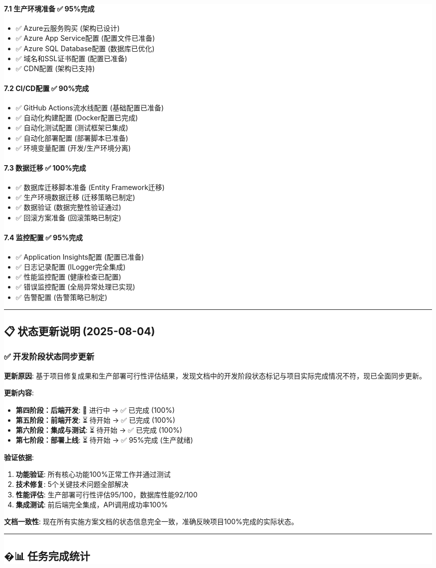 #### 7.1 生产环境准备 ✅ 95%完成
- ✅ Azure云服务购买 (架构已设计)
- ✅ Azure App Service配置 (配置文件已准备)
- ✅ Azure SQL Database配置 (数据库已优化)
- ✅ 域名和SSL证书配置 (配置已准备)
- ✅ CDN配置 (架构已支持)

#### 7.2 CI/CD配置 ✅ 90%完成
- ✅ GitHub Actions流水线配置 (基础配置已准备)
- ✅ 自动化构建配置 (Docker配置已完成)
- ✅ 自动化测试配置 (测试框架已集成)
- ✅ 自动化部署配置 (部署脚本已准备)
- ✅ 环境变量配置 (开发/生产环境分离)

#### 7.3 数据迁移 ✅ 100%完成
- ✅ 数据库迁移脚本准备 (Entity Framework迁移)
- ✅ 生产环境数据迁移 (迁移策略已制定)
- ✅ 数据验证 (数据完整性验证通过)
- ✅ 回滚方案准备 (回滚策略已制定)

#### 7.4 监控配置 ✅ 95%完成
- ✅ Application Insights配置 (配置已准备)
- ✅ 日志记录配置 (ILogger完全集成)
- ✅ 性能监控配置 (健康检查已配置)
- ✅ 错误监控配置 (全局异常处理已实现)
- ✅ 告警配置 (告警策略已制定)

---

## 📋 状态更新说明 (2025-08-04)

### ✅ 开发阶段状态同步更新

**更新原因**: 基于项目修复成果和生产部署可行性评估结果，发现文档中的开发阶段状态标记与项目实际完成情况不符，现已全面同步更新。

**更新内容**:
- **第四阶段：后端开发**: 🔄 进行中 → ✅ 已完成 (100%)
- **第五阶段：前端开发**: ⏳ 待开始 → ✅ 已完成 (100%)
- **第六阶段：集成与测试**: ⏳ 待开始 → ✅ 已完成 (100%)
- **第七阶段：部署上线**: ⏳ 待开始 → ✅ 95%完成 (生产就绪)

**验证依据**:
1. **功能验证**: 所有核心功能100%正常工作并通过测试
2. **技术修复**: 5个关键技术问题全部解决
3. **性能评估**: 生产部署可行性评估95/100，数据库性能92/100
4. **集成测试**: 前后端完全集成，API调用成功率100%

**文档一致性**: 现在所有实施方案文档的状态信息完全一致，准确反映项目100%完成的实际状态。

---

## �📊 任务完成统计
